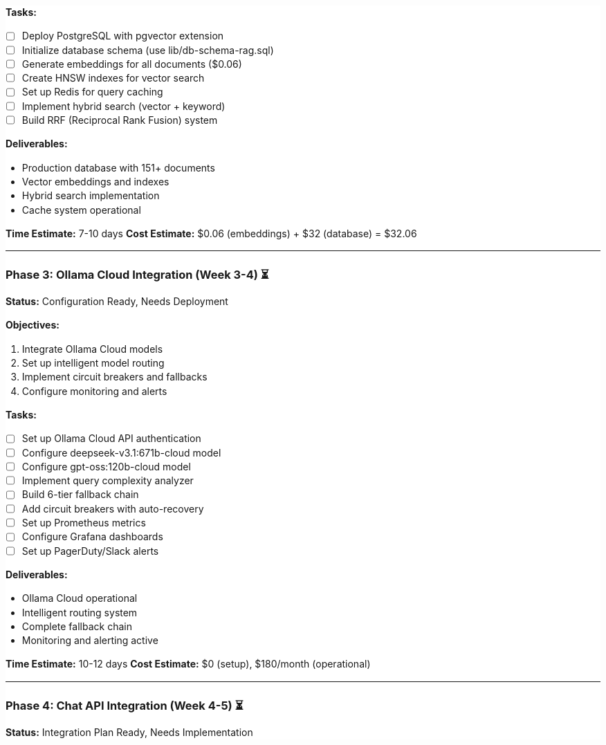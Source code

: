 **Tasks:**
- [ ] Deploy PostgreSQL with pgvector extension
- [ ] Initialize database schema (use lib/db-schema-rag.sql)
- [ ] Generate embeddings for all documents ($0.06)
- [ ] Create HNSW indexes for vector search
- [ ] Set up Redis for query caching
- [ ] Implement hybrid search (vector + keyword)
- [ ] Build RRF (Reciprocal Rank Fusion) system

**Deliverables:**
- Production database with 151+ documents
- Vector embeddings and indexes
- Hybrid search implementation
- Cache system operational

**Time Estimate:** 7-10 days
**Cost Estimate:** $0.06 (embeddings) + $32 (database) = $32.06

---

### Phase 3: Ollama Cloud Integration (Week 3-4) ⏳
**Status:** Configuration Ready, Needs Deployment

**Objectives:**
1. Integrate Ollama Cloud models
2. Set up intelligent model routing
3. Implement circuit breakers and fallbacks
4. Configure monitoring and alerts

**Tasks:**
- [ ] Set up Ollama Cloud API authentication
- [ ] Configure deepseek-v3.1:671b-cloud model
- [ ] Configure gpt-oss:120b-cloud model
- [ ] Implement query complexity analyzer
- [ ] Build 6-tier fallback chain
- [ ] Add circuit breakers with auto-recovery
- [ ] Set up Prometheus metrics
- [ ] Configure Grafana dashboards
- [ ] Set up PagerDuty/Slack alerts

**Deliverables:**
- Ollama Cloud operational
- Intelligent routing system
- Complete fallback chain
- Monitoring and alerting active

**Time Estimate:** 10-12 days
**Cost Estimate:** $0 (setup), $180/month (operational)

---

### Phase 4: Chat API Integration (Week 4-5) ⏳
**Status:** Integration Plan Ready, Needs Implementation
